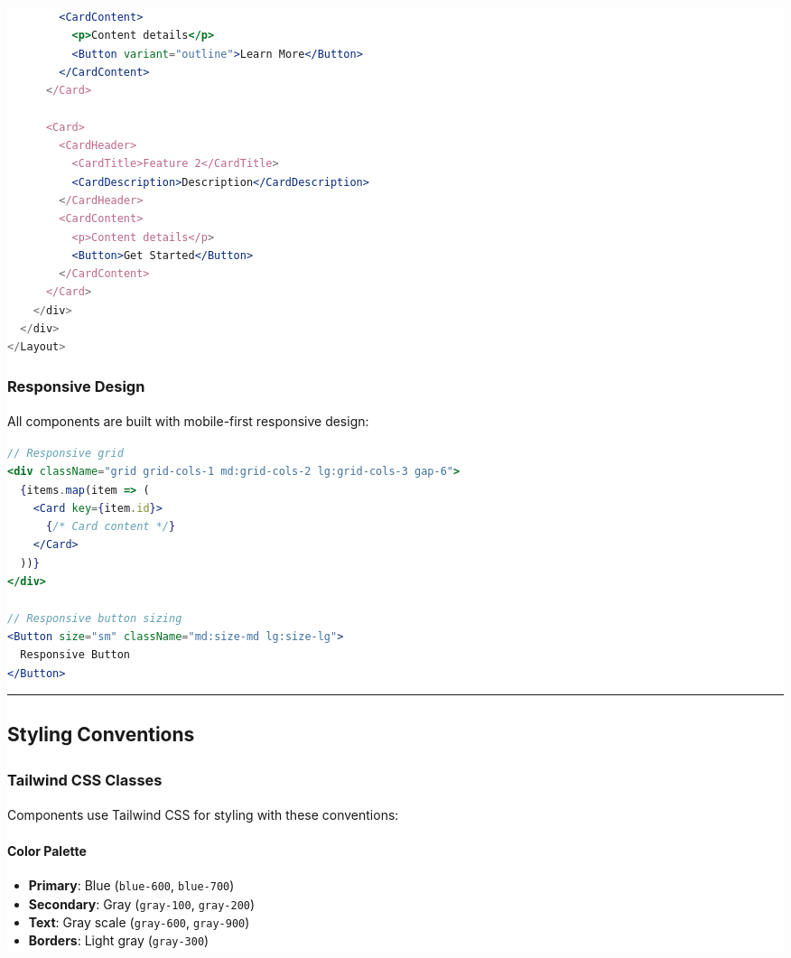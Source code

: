 ```jsx
        <CardContent>
          <p>Content details</p>
          <Button variant="outline">Learn More</Button>
        </CardContent>
      </Card>
      
      <Card>
        <CardHeader>
          <CardTitle>Feature 2</CardTitle>
          <CardDescription>Description</CardDescription>
        </CardHeader>
        <CardContent>
          <p>Content details</p>
          <Button>Get Started</Button>
        </CardContent>
      </Card>
    </div>
  </div>
</Layout>
```

### Responsive Design

All components are built with mobile-first responsive design:

```jsx
// Responsive grid
<div className="grid grid-cols-1 md:grid-cols-2 lg:grid-cols-3 gap-6">
  {items.map(item => (
    <Card key={item.id}>
      {/* Card content */}
    </Card>
  ))}
</div>

// Responsive button sizing
<Button size="sm" className="md:size-md lg:size-lg">
  Responsive Button
</Button>
```

---

## Styling Conventions

### Tailwind CSS Classes

Components use Tailwind CSS for styling with these conventions:

#### Color Palette
- **Primary**: Blue (`blue-600`, `blue-700`)
- **Secondary**: Gray (`gray-100`, `gray-200`)
- **Text**: Gray scale (`gray-600`, `gray-900`)
- **Borders**: Light gray (`gray-300`)
